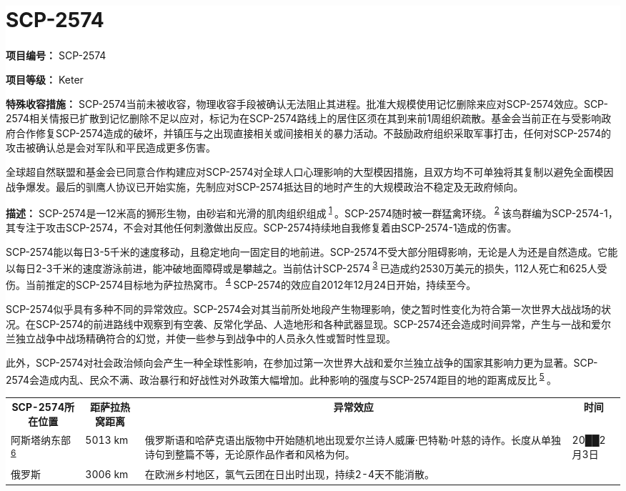 # SCP-2574
                        


**项目编号：** SCP-2574

**项目等级：** Keter

**特殊收容措施：** SCP-2574当前未被收容，物理收容手段被确认无法阻止其进程。批准大规模使用记忆删除来应对SCP-2574效应。SCP-2574相关情报已扩散到记忆删除不足以应对，标记为在SCP-2574路线上的居住区须在其到来前1周组织疏散。基金会当前正在与受影响政府合作修复SCP-2574造成的破坏，并镇压与之出现直接相关或间接相关的暴力活动。不鼓励政府组织采取军事打击，任何对SCP-2574的攻击被确认总是会对军队和平民造成更多伤害。

全球超自然联盟和基金会已同意合作构建应对SCP-2574对全球人口心理影响的大型模因措施，且双方均不可单独将其复制以避免全面模因战争爆发。最后的驯鹰人协议已开始实施，先制应对SCP-2574抵达目的地时产生的大规模政治不稳定及无政府倾向。

**描述：** SCP-2574是一12米高的狮形生物，由砂岩和光滑的肌肉组织组成<sup class='footnoteref'>
 <a shape='rect' class='footnoteref' id='footnoteref-1' href='javascript:;' onclick='WIKIDOT.page.utils.scrollToReference(&apos;footnote-1&apos;)'>1</a>
</sup>。SCP-2574随时被一群猛禽环绕。<sup class='footnoteref'>
 <a shape='rect' class='footnoteref' id='footnoteref-2' href='javascript:;' onclick='WIKIDOT.page.utils.scrollToReference(&apos;footnote-2&apos;)'>2</a>
</sup>该鸟群编为SCP-2574-1，其专注于攻击SCP-2574，不会对其他任何刺激做出反应。SCP-2574持续地自我修复着由SCP-2574-1造成的伤害。

SCP-2574能以每日3-5千米的速度移动，且稳定地向一固定目的地前进。SCP-2574不受大部分阻碍影响，无论是人为还是自然造成。它能以每日2-3千米的速度游泳前进，能冲破地面障碍或是攀越之。当前估计SCP-2574<sup class='footnoteref'>
 <a shape='rect' class='footnoteref' id='footnoteref-3' href='javascript:;' onclick='WIKIDOT.page.utils.scrollToReference(&apos;footnote-3&apos;)'>3</a>
</sup>已造成约2530万美元的损失，112人死亡和625人受伤。当前推定的SCP-2574目标地为萨拉热窝市。<sup class='footnoteref'>
 <a shape='rect' class='footnoteref' id='footnoteref-4' href='javascript:;' onclick='WIKIDOT.page.utils.scrollToReference(&apos;footnote-4&apos;)'>4</a>
</sup>SCP-2574的效应自2012年12月24日开始，持续至今。

SCP-2574似乎具有多种不同的异常效应。SCP-2574会对其当前所处地段产生物理影响，使之暂时性变化为符合第一次世界大战战场的状况。在SCP-2574的前进路线中观察到有空袭、反常化学品、人造地形和各种武器显现。SCP-2574还会造成时间异常，产生与一战和爱尔兰独立战争中战场精确符合的幻觉，并使一些参与到战争中的人员永久性或暂时性显现。

此外，SCP-2574对社会政治倾向会产生一种全球性影响，在参加过第一次世界大战和爱尔兰独立战争的国家其影响力更为显著。SCP-2574会造成内乱、民众不满、政治暴行和好战性对外政策大幅增加。此种影响的强度与SCP-2574距目的地的距离成反比<sup class='footnoteref'>
 <a shape='rect' class='footnoteref' id='footnoteref-5' href='javascript:;' onclick='WIKIDOT.page.utils.scrollToReference(&apos;footnote-5&apos;)'>5</a>
</sup>。

<table class='wiki-content-table'>
 <tr>
  <th colspan='1' rowspan='1'>SCP-2574&#25152;&#22312;&#20301;&#32622;</th>
  <th colspan='1' rowspan='1'>&#36317;&#33832;&#25289;&#28909;&#31389;&#36317;&#31163;</th>
  <th colspan='1' rowspan='1'>&#24322;&#24120;&#25928;&#24212;</th>
  <th colspan='1' rowspan='1'>&#26102;&#38388;</th>
 </tr>
 <tr>
  <td colspan='1' rowspan='1'>&#38463;&#26031;&#22612;&#32435;&#19996;&#37096;<sup class='footnoteref'><a shape='rect' class='footnoteref' id='footnoteref-6' href='javascript:;' onclick='WIKIDOT.page.utils.scrollToReference(&apos;footnote-6&apos;)'>6</a></sup></td>
  <td colspan='1' rowspan='1'>5013&#160;km</td>
  <td colspan='1' rowspan='1'>&#20420;&#32599;&#26031;&#35821;&#21644;&#21704;&#33832;&#20811;&#35821;&#20986;&#29256;&#29289;&#20013;&#24320;&#22987;&#38543;&#26426;&#22320;&#20986;&#29616;&#29233;&#23572;&#20848;&#35799;&#20154;&#23041;&#24265;&#183;&#24052;&#29305;&#21202;&#183;&#21494;&#24904;&#30340;&#35799;&#20316;&#12290;&#38271;&#24230;&#20174;&#21333;&#29420;&#35799;&#21477;&#21040;&#25972;&#31687;&#19981;&#31561;&#65292;&#26080;&#35770;&#21407;&#20316;&#21697;&#20316;&#32773;&#21644;&#39118;&#26684;&#20026;&#20309;&#12290;</td>
  <td colspan='1' rowspan='1'>20&#9608;&#9608;2&#26376;3&#26085;</td>
 </tr>
 <tr>
  <td colspan='1' rowspan='1'>&#20420;&#32599;&#26031;</td>
  <td colspan='1' rowspan='1'>3006&#160;km</td>
  <td colspan='1' rowspan='1'>&#22312;&#27431;&#27954;&#20065;&#26449;&#22320;&#21306;&#65292;&#27695;&#27668;&#20113;&#22242;&#22312;&#26085;&#20986;&#26102;&#20986;&#29616;&#65292;&#25345;&#32493;2-4&#22825;&#19981;&#33021;&#28040;&#25955;&#12290;</td>